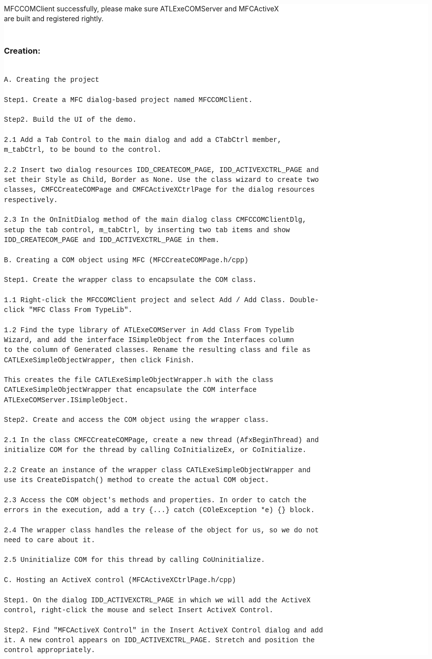MFCCOMClient successfully, please make sure ATLExeCOMServer and MFCActiveX <br>
are built and registered rightly.<br>
<br>
</p>
<h3>Creation:</h3>
<p style="font-family:Courier New"><br>
A. Creating the project<br>
<br>
Step1. Create a MFC dialog-based project named MFCCOMClient.<br>
<br>
Step2. Build the UI of the demo.<br>
<br>
2.1 Add a Tab Control to the main dialog and add a CTabCtrl member, <br>
m_tabCtrl, to be bound to the control. <br>
<br>
2.2 Insert two dialog resources IDD_CREATECOM_PAGE, IDD_ACTIVEXCTRL_PAGE and<br>
set their Style as Child, Border as None. Use the class wizard to create two <br>
classes, CMFCCreateCOMPage and CMFCActiveXCtrlPage for the dialog resources<br>
respectively. <br>
<br>
2.3 In the OnInitDialog method of the main dialog class CMFCCOMClientDlg, <br>
setup the tab control, m_tabCtrl, by inserting two tab items and show <br>
IDD_CREATECOM_PAGE and IDD_ACTIVEXCTRL_PAGE in them.<br>
<br>
B. Creating a COM object using MFC (MFCCreateCOMPage.h/cpp)<br>
<br>
Step1. Create the wrapper class to encapsulate the COM class.<br>
<br>
1.1 Right-click the MFCCOMClient project and select Add / Add Class. Double-<br>
click &quot;MFC Class From TypeLib&quot;. <br>
<br>
1.2 Find the type library of ATLExeCOMServer in Add Class From Typelib <br>
Wizard, and add the interface ISimpleObject from the Interfaces column <br>
to the column of Generated classes. Rename the resulting class and file as <br>
CATLExeSimpleObjectWrapper, then click Finish.<br>
<br>
This creates the file CATLExeSimpleObjectWrapper.h with the class <br>
CATLExeSimpleObjectWrapper that encapsulate the COM interface <br>
ATLExeCOMServer.ISimpleObject.<br>
<br>
Step2. Create and access the COM object using the wrapper class.<br>
<br>
2.1 In the class CMFCCreateCOMPage, create a new thread (AfxBeginThread) and<br>
initialize COM for the thread by calling CoInitializeEx, or CoInitialize.<br>
<br>
2.2 Create an instance of the wrapper class CATLExeSimpleObjectWrapper and <br>
use its CreateDispatch() method to create the actual COM object.<br>
<br>
2.3 Access the COM object's methods and properties. In order to catch the <br>
errors in the execution, add a try {...} catch (COleException *e) {} block.<br>
<br>
2.4 The wrapper class handles the release of the object for us, so we do not<br>
need to care about it.<br>
<br>
2.5 Uninitialize COM for this thread by calling CoUninitialize.<br>
<br>
C. Hosting an ActiveX control (MFCActiveXCtrlPage.h/cpp)<br>
<br>
Step1. On the dialog IDD_ACTIVEXCTRL_PAGE in which we will add the ActiveX <br>
control, right-click the mouse and select Insert ActiveX Control.<br>
<br>
Step2. Find &quot;MFCActiveX Control&quot; in the Insert ActiveX Control dialog and add<br>
it. A new control appears on IDD_ACTIVEXCTRL_PAGE. Stretch and position the <br>
control appropriately.<br>